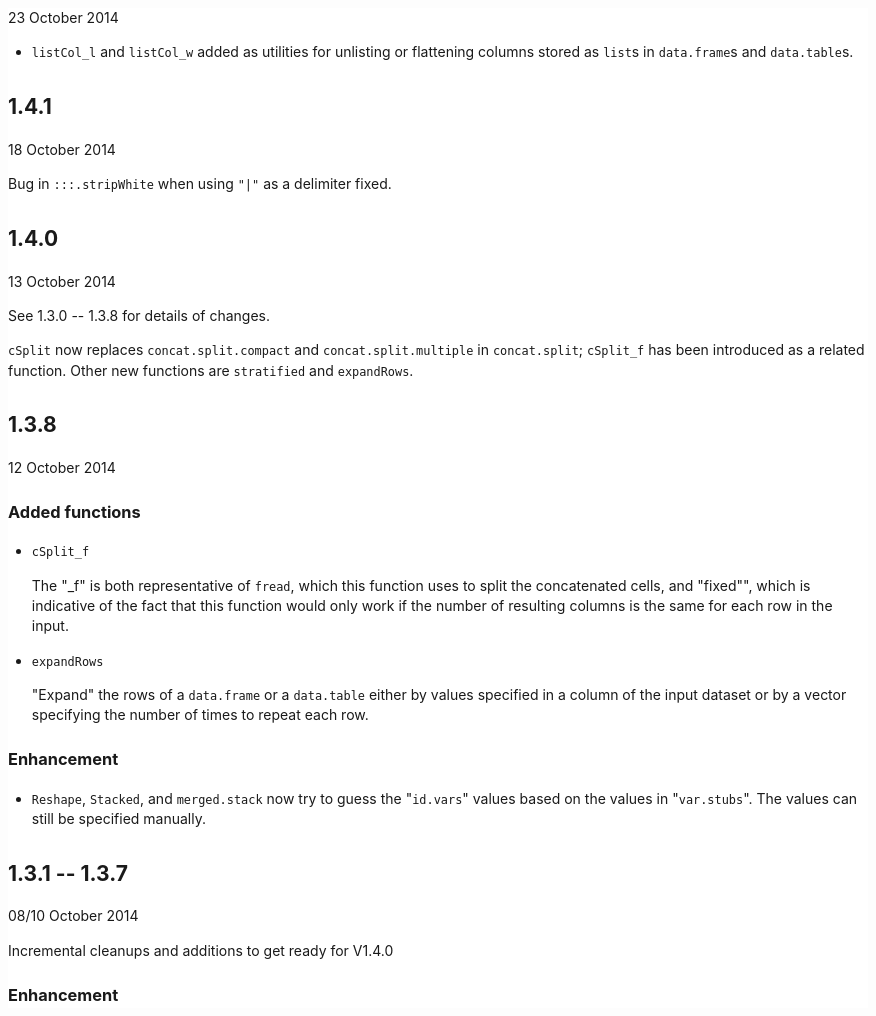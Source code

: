 23 October 2014

* `listCol_l` and `listCol_w` added as utilities for unlisting  or flattening 
  columns stored as `list`s in `data.frame`s and `data.table`s.

## 1.4.1

18 October 2014

Bug in `:::.stripWhite` when using `"|"` as a delimiter fixed.

## 1.4.0

13 October 2014

See 1.3.0 -- 1.3.8 for details of changes.

`cSplit` now replaces `concat.split.compact` and `concat.split.multiple` in 
`concat.split`; `cSplit_f` has been introduced as a related function. Other new 
functions are `stratified` and `expandRows`.

## 1.3.8

12 October 2014

### Added functions

* `cSplit_f`

  The "_f" is both representative of `fread`, which this function uses to split 
  the concatenated cells, and "fixed"", which is indicative of the fact that this 
  function would only work if the number of resulting columns is the same for 
  each row in the input.

* `expandRows`

  "Expand" the rows of a `data.frame` or a `data.table` either by values 
  specified in a column of the input dataset or by a vector specifying the 
  number of times to repeat each row.

### Enhancement

* `Reshape`, `Stacked`, and `merged.stack` now try to guess the "`id.vars`" 
  values based on the values in "`var.stubs`". The values can still be specified 
  manually.

## 1.3.1 -- 1.3.7

08/10 October 2014

Incremental cleanups and additions to get ready for V1.4.0

### Enhancement
